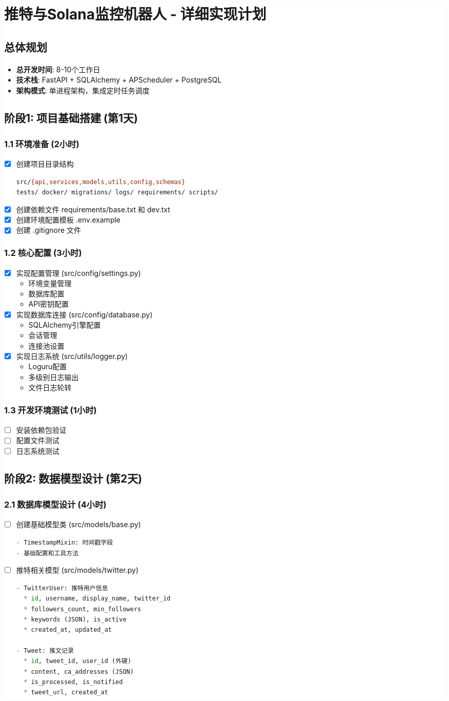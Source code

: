 # 推特与Solana监控机器人 - 详细实现计划

## 总体规划
- **总开发时间**: 8-10个工作日
- **技术栈**: FastAPI + SQLAlchemy + APScheduler + PostgreSQL
- **架构模式**: 单进程架构，集成定时任务调度

## 阶段1: 项目基础搭建 (第1天)

### 1.1 环境准备 (2小时)
- [x] 创建项目目录结构
  ```bash
  src/{api,services,models,utils,config,schemas}
  tests/ docker/ migrations/ logs/ requirements/ scripts/
  ```
- [x] 创建依赖文件 requirements/base.txt 和 dev.txt
- [x] 创建环境配置模板 .env.example
- [x] 创建 .gitignore 文件

### 1.2 核心配置 (3小时)
- [x] 实现配置管理 (src/config/settings.py)
  - 环境变量管理
  - 数据库配置
  - API密钥配置
- [x] 实现数据库连接 (src/config/database.py)
  - SQLAlchemy引擎配置
  - 会话管理
  - 连接池设置
- [x] 实现日志系统 (src/utils/logger.py)
  - Loguru配置
  - 多级别日志输出
  - 文件日志轮转

### 1.3 开发环境测试 (1小时)
- [ ] 安装依赖包验证
- [ ] 配置文件测试
- [ ] 日志系统测试

## 阶段2: 数据模型设计 (第2天)

### 2.1 数据库模型设计 (4小时)
- [ ] 创建基础模型类 (src/models/base.py)
  ```python
  - TimestampMixin: 时间戳字段
  - 基础配置和工具方法
  ```

- [ ] 推特相关模型 (src/models/twitter.py)
  ```python
  - TwitterUser: 推特用户信息
    * id, username, display_name, twitter_id
    * followers_count, min_followers
    * keywords (JSON), is_active
    * created_at, updated_at
  
  - Tweet: 推文记录
    * id, tweet_id, user_id (外键)
    * content, ca_addresses (JSON)
    * is_processed, is_notified
    * tweet_url, created_at
  ```